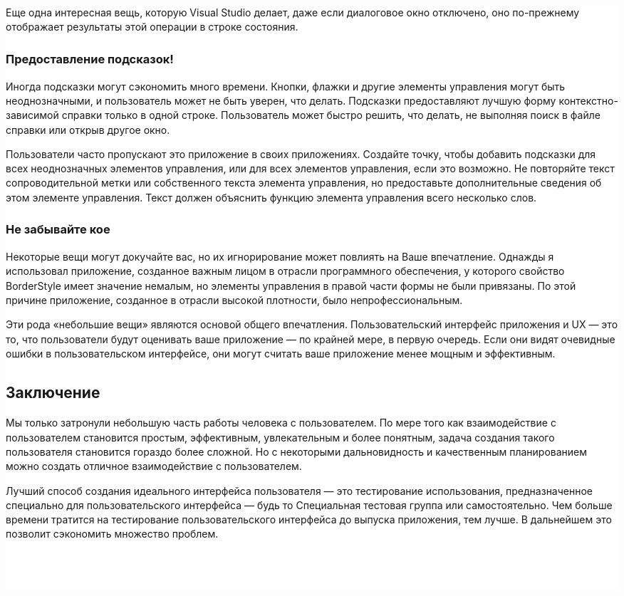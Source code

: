 Еще одна интересная вещь, которую Visual Studio делает, даже если диалоговое окно отключено, оно по-прежнему отображает результаты этой операции в строке состояния.

### <a name="provide-tooltips"></a>Предоставление подсказок!

Иногда подсказки могут сэкономить много времени. Кнопки, флажки и другие элементы управления могут быть неоднозначными, и пользователь может не быть уверен, что делать. Подсказки предоставляют лучшую форму контекстно-зависимой справки только в одной строке. Пользователь может быстро решить, что делать, не выполняя поиск в файле справки или открыв другое окно.

Пользователи часто пропускают это приложение в своих приложениях. Создайте точку, чтобы добавить подсказки для всех неоднозначных элементов управления, или для всех элементов управления, если это возможно. Не повторяйте текст сопроводительной метки или собственного текста элемента управления, но предоставьте дополнительные сведения об этом элементе управления. Текст должен объяснить функцию элемента управления всего несколько слов.

### <a name="do-not-forget-the-little-things"></a>Не забывайте кое

Некоторые вещи могут докучайте вас, но их игнорирование может повлиять на Ваше впечатление. Однажды я использовал приложение, созданное важным лицом в отрасли программного обеспечения, у которого свойство BorderStyle имеет значение немалым, но элементы управления в правой части формы не были привязаны. По этой причине приложение, созданное в отрасли высокой плотности, было непрофессиональным.

Эти рода «небольшие вещи» являются основой общего впечатления. Пользовательский интерфейс приложения и UX — это то, что пользователи будут оценивать ваше приложение — по крайней мере, в первую очередь. Если они видят очевидные ошибки в пользовательском интерфейсе, они могут считать ваше приложение менее мощным и эффективным.

## <a name="conclusion"></a>Заключение

Мы только затронули небольшую часть работы человека с пользователем. По мере того как взаимодействие с пользователем становится простым, эффективным, увлекательным и более понятным, задача создания такого пользователя становится гораздо более сложной. Но с некоторыми дальновидность и качественным планированием можно создать отличное взаимодействие с пользователем.

Лучший способ создания идеального интерфейса пользователя — это тестирование использования, предназначенное специально для пользовательского интерфейса — будь то Специальная тестовая группа или самостоятельно. Чем больше времени тратится на тестирование пользовательского интерфейса до выпуска приложения, тем лучше. В дальнейшем это позволит сэкономить множество проблем.

 

 